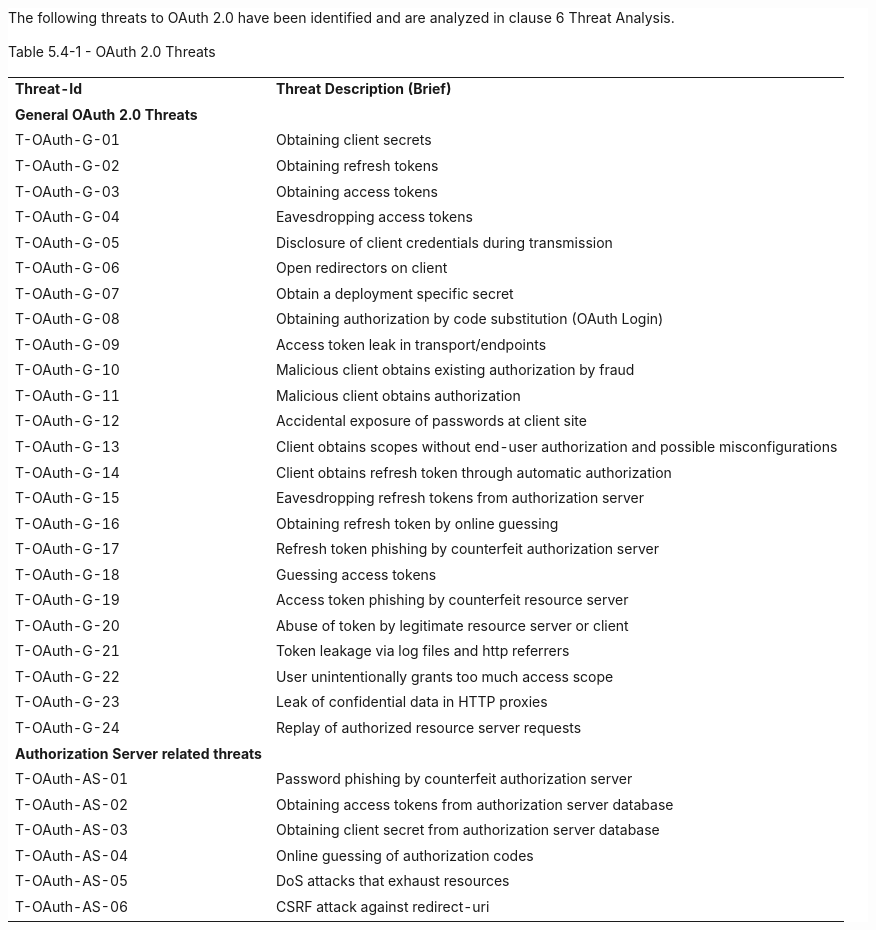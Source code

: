 The following threats to OAuth 2.0 have been identified and are analyzed in clause 6 Threat Analysis.

Table 5.4-1 - OAuth 2.0 Threats

<div class="table-wrapper" markdown="block">

|  |  |
| --- | --- |
| **Threat-Id** | **Threat Description (Brief)** |
| **General OAuth 2.0 Threats** | |
| T-OAuth-G-01 | Obtaining client secrets |
| T-OAuth-G-02 | Obtaining refresh tokens |
| T-OAuth-G-03 | Obtaining access tokens |
| T-OAuth-G-04 | Eavesdropping access tokens |
| T-OAuth-G-05 | Disclosure of client credentials during transmission |
| T-OAuth-G-06 | Open redirectors on client |
| T-OAuth-G-07 | Obtain a deployment specific secret |
| T-OAuth-G-08 | Obtaining authorization by code substitution (OAuth Login) |
| T-OAuth-G-09 | Access token leak in transport/endpoints |
| T-OAuth-G-10 | Malicious client obtains existing authorization by fraud |
| T-OAuth-G-11 | Malicious client obtains authorization |
| T-OAuth-G-12 | Accidental exposure of passwords at client site |
| T-OAuth-G-13 | Client obtains scopes without end-user authorization and possible misconfigurations |
| T-OAuth-G-14 | Client obtains refresh token through automatic authorization |
| T-OAuth-G-15 | Eavesdropping refresh tokens from authorization server |
| T-OAuth-G-16 | Obtaining refresh token by online guessing |
| T-OAuth-G-17 | Refresh token phishing by counterfeit authorization server |
| T-OAuth-G-18 | Guessing access tokens |
| T-OAuth-G-19 | Access token phishing by counterfeit resource server |
| T-OAuth-G-20 | Abuse of token by legitimate resource server or client |
| T-OAuth-G-21 | Token leakage via log files and http referrers |
| T-OAuth-G-22 | User unintentionally grants too much access scope |
| T-OAuth-G-23 | Leak of confidential data in HTTP proxies |
| T-OAuth-G-24 | Replay of authorized resource server requests |
| **Authorization Server related threats** | |
| T-OAuth-AS-01 | Password phishing by counterfeit authorization server |
| T-OAuth-AS-02 | Obtaining access tokens from authorization server database |
| T-OAuth-AS-03 | Obtaining client secret from authorization server database |
| T-OAuth-AS-04 | Online guessing of authorization codes |
| T-OAuth-AS-05 | DoS attacks that exhaust resources |
| T-OAuth-AS-06 | CSRF attack against redirect-uri |